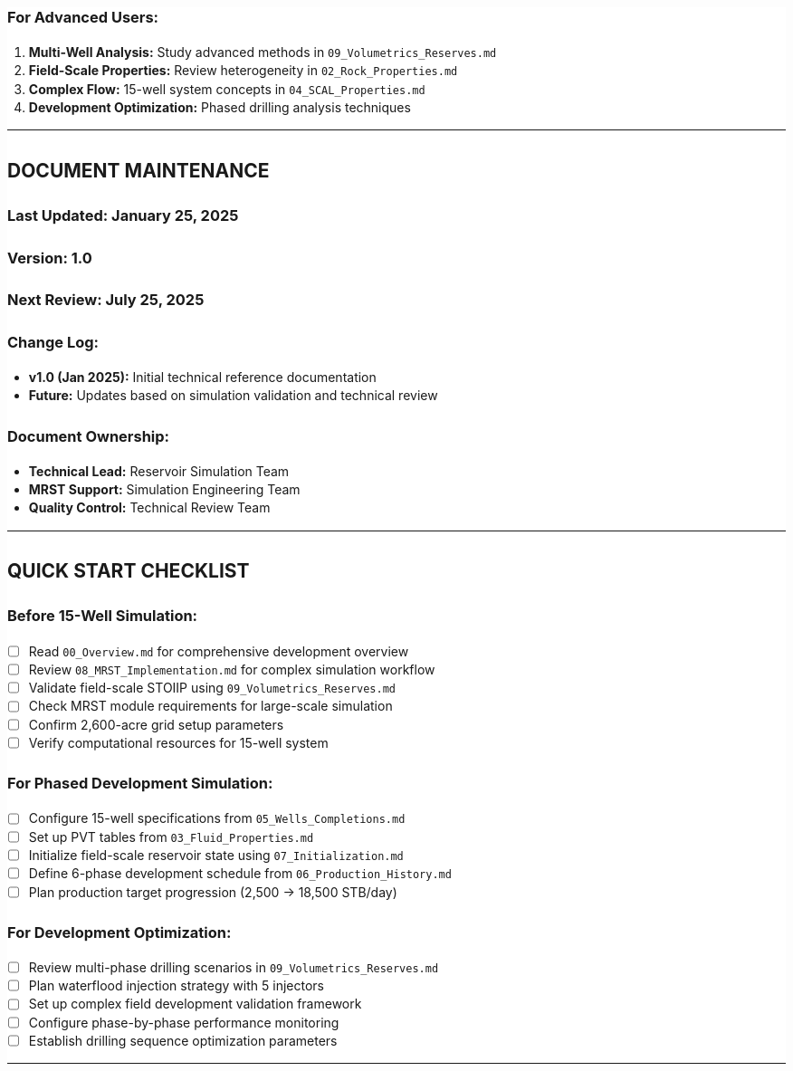 ### **For Advanced Users:**
1. **Multi-Well Analysis:** Study advanced methods in `09_Volumetrics_Reserves.md`
2. **Field-Scale Properties:** Review heterogeneity in `02_Rock_Properties.md`
3. **Complex Flow:** 15-well system concepts in `04_SCAL_Properties.md`
4. **Development Optimization:** Phased drilling analysis techniques

---

## DOCUMENT MAINTENANCE

### **Last Updated:** January 25, 2025
### **Version:** 1.0
### **Next Review:** July 25, 2025

### **Change Log:**
- **v1.0 (Jan 2025):** Initial technical reference documentation
- **Future:** Updates based on simulation validation and technical review

### **Document Ownership:**
- **Technical Lead:** Reservoir Simulation Team
- **MRST Support:** Simulation Engineering Team  
- **Quality Control:** Technical Review Team

---

## QUICK START CHECKLIST

### **Before 15-Well Simulation:**
- [ ] Read `00_Overview.md` for comprehensive development overview
- [ ] Review `08_MRST_Implementation.md` for complex simulation workflow
- [ ] Validate field-scale STOIIP using `09_Volumetrics_Reserves.md`
- [ ] Check MRST module requirements for large-scale simulation
- [ ] Confirm 2,600-acre grid setup parameters
- [ ] Verify computational resources for 15-well system

### **For Phased Development Simulation:**
- [ ] Configure 15-well specifications from `05_Wells_Completions.md`
- [ ] Set up PVT tables from `03_Fluid_Properties.md`
- [ ] Initialize field-scale reservoir state using `07_Initialization.md`
- [ ] Define 6-phase development schedule from `06_Production_History.md`
- [ ] Plan production target progression (2,500 → 18,500 STB/day)

### **For Development Optimization:**
- [ ] Review multi-phase drilling scenarios in `09_Volumetrics_Reserves.md`
- [ ] Plan waterflood injection strategy with 5 injectors
- [ ] Set up complex field development validation framework
- [ ] Configure phase-by-phase performance monitoring
- [ ] Establish drilling sequence optimization parameters

---